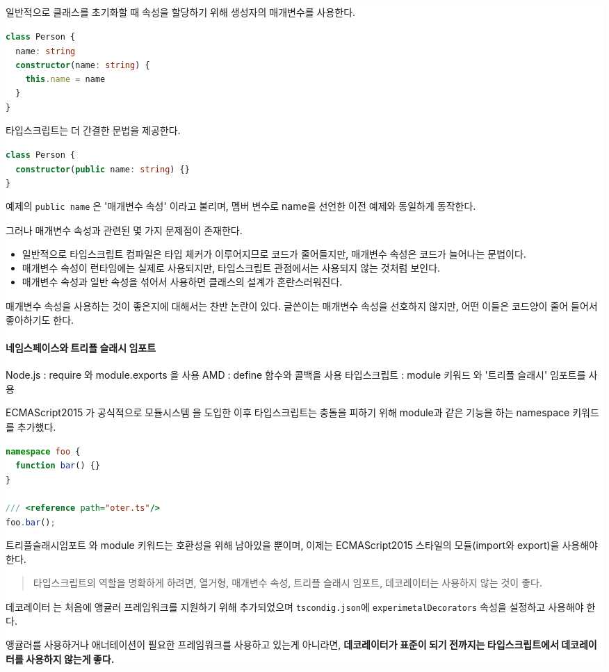 일반적으로 클래스를 초기화할 때 속성을 할당하기 위해 생성자의 매개변수를 사용한다.

```ts
class Person {  
  name: string  
  constructor(name: string) {  
    this.name = name  
  }  
}
```

타입스크립트는 더 간결한 문법을 제공한다.

```ts
class Person {  
  constructor(public name: string) {}  
}
```

예제의 `public name` 은 '매개변수 속성' 이라고 불리며,
멤버 변수로 name을 선언한 이전 예제와 동일하게 동작한다.

그러나 매개변수 속성과 관련된 몇 가지 문제점이 존재한다.
- 일반적으로 타입스크립트 컴파일은 타입 체커가 이루어지므로 코드가 줄어들지만, 매개변수 속성은 코드가 늘어나는 문법이다.
- 매개변수 속성이 런타임에는 실제로 사용되지만, 타입스크립트 관점에서는 사용되지 않는 것처럼 보인다.
- 매개변수 속성과 일반 속성을 섞어서 사용하면 클래스의 설계가 혼란스러워진다.

매개변수 속성을 사용하는 것이 좋은지에 대해서는 찬반 논란이 있다.
글쓴이는 매개변수 속성을 선호하지 않지만, 어떤 이들은 코드양이 줄어 들어서 좋아하기도 한다.

#### 네임스페이스와 트리플 슬래시 임포트

Node.js : require 와 module.exports 을 사용
AMD : define 함수와 콜백을 사용
타입스크립트 : module 키워드 와 '트리플 슬래시' 임포트를 사용

ECMAScript2015 가 공식적으로 모듈시스템 을 도입한 이후
타입스크립트는 충돌을 피하기 위해 module과 같은 기능을 하는 namespace 키워드를 추가했다.

```ts
namespace foo {  
  function bar() {}  
}

/// <reference path="oter.ts"/>
foo.bar();
```

트리플슬래시임포트 와 module 키워드는 호환성을 위해 남아있을 뿐이며,
이제는 ECMAScript2015  스타일의 모듈(import와 export)을 사용해야 한다.

>타입스크립트의 역할을 명확하게 하려면, 열거형, 매개변수 속성, 트리플 슬래시 임포트, 데코레이터는 사용하지 않는 것이 좋다.

데코레이터 는 처음에 앵귤러 프레임워크를 지원하기 위해 추가되었으며
`tscondig.json`에 `experimetalDecorators` 속성을 설정하고 사용해야 한다.

앵귤러를 사용하거나 애너테이션이 필요한 프레임워크를 사용하고 있는게 아니라면,
**데코레이터가 표준이 되기 전까지는 타입스크립트에서 데코레이터를 사용하지 않는게 좋다.**
